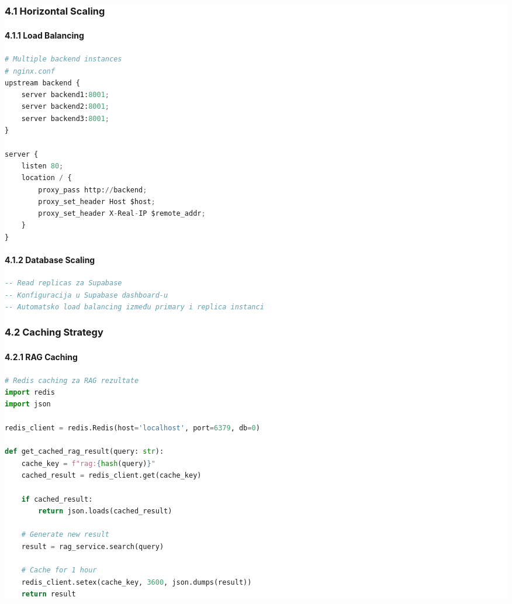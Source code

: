 ### 4.1 Horizontal Scaling

#### 4.1.1 Load Balancing
```python
# Multiple backend instances
# nginx.conf
upstream backend {
    server backend1:8001;
    server backend2:8001;
    server backend3:8001;
}

server {
    listen 80;
    location / {
        proxy_pass http://backend;
        proxy_set_header Host $host;
        proxy_set_header X-Real-IP $remote_addr;
    }
}
```

#### 4.1.2 Database Scaling
```sql
-- Read replicas za Supabase
-- Konfiguracija u Supabase dashboard-u
-- Automatsko load balancing između primary i replica instanci
```

### 4.2 Caching Strategy

#### 4.2.1 RAG Caching
```python
# Redis caching za RAG rezultate
import redis
import json

redis_client = redis.Redis(host='localhost', port=6379, db=0)

def get_cached_rag_result(query: str):
    cache_key = f"rag:{hash(query)}"
    cached_result = redis_client.get(cache_key)
    
    if cached_result:
        return json.loads(cached_result)
    
    # Generate new result
    result = rag_service.search(query)
    
    # Cache for 1 hour
    redis_client.setex(cache_key, 3600, json.dumps(result))
    return result
```
